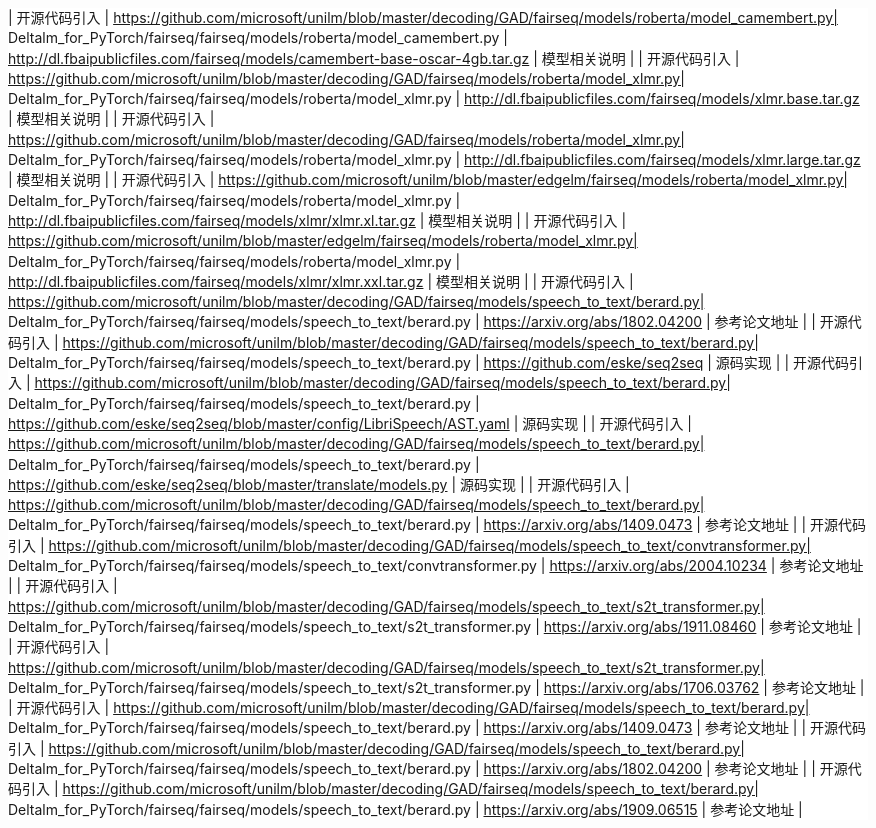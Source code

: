 | 开源代码引入 | https://github.com/microsoft/unilm/blob/master/decoding/GAD/fairseq/models/roberta/model_camembert.py| Deltalm_for_PyTorch/fairseq/fairseq/models/roberta/model_camembert.py	| http://dl.fbaipublicfiles.com/fairseq/models/camembert-base-oscar-4gb.tar.gz | 模型相关说明 |
| 开源代码引入 | https://github.com/microsoft/unilm/blob/master/decoding/GAD/fairseq/models/roberta/model_xlmr.py| Deltalm_for_PyTorch/fairseq/fairseq/models/roberta/model_xlmr.py	| http://dl.fbaipublicfiles.com/fairseq/models/xlmr.base.tar.gz | 模型相关说明 |
| 开源代码引入 | https://github.com/microsoft/unilm/blob/master/decoding/GAD/fairseq/models/roberta/model_xlmr.py| Deltalm_for_PyTorch/fairseq/fairseq/models/roberta/model_xlmr.py	| http://dl.fbaipublicfiles.com/fairseq/models/xlmr.large.tar.gz | 模型相关说明 |
| 开源代码引入 | https://github.com/microsoft/unilm/blob/master/edgelm/fairseq/models/roberta/model_xlmr.py| Deltalm_for_PyTorch/fairseq/fairseq/models/roberta/model_xlmr.py	| http://dl.fbaipublicfiles.com/fairseq/models/xlmr/xlmr.xl.tar.gz | 模型相关说明 |
| 开源代码引入 | https://github.com/microsoft/unilm/blob/master/edgelm/fairseq/models/roberta/model_xlmr.py| Deltalm_for_PyTorch/fairseq/fairseq/models/roberta/model_xlmr.py	| http://dl.fbaipublicfiles.com/fairseq/models/xlmr/xlmr.xxl.tar.gz | 模型相关说明 |
| 开源代码引入 | https://github.com/microsoft/unilm/blob/master/decoding/GAD/fairseq/models/speech_to_text/berard.py| Deltalm_for_PyTorch/fairseq/fairseq/models/speech_to_text/berard.py	| https://arxiv.org/abs/1802.04200 | 参考论文地址 |
| 开源代码引入 | https://github.com/microsoft/unilm/blob/master/decoding/GAD/fairseq/models/speech_to_text/berard.py| Deltalm_for_PyTorch/fairseq/fairseq/models/speech_to_text/berard.py	| https://github.com/eske/seq2seq | 源码实现 |
| 开源代码引入 | https://github.com/microsoft/unilm/blob/master/decoding/GAD/fairseq/models/speech_to_text/berard.py| Deltalm_for_PyTorch/fairseq/fairseq/models/speech_to_text/berard.py	| https://github.com/eske/seq2seq/blob/master/config/LibriSpeech/AST.yaml | 源码实现 |
| 开源代码引入 | https://github.com/microsoft/unilm/blob/master/decoding/GAD/fairseq/models/speech_to_text/berard.py| Deltalm_for_PyTorch/fairseq/fairseq/models/speech_to_text/berard.py	| https://github.com/eske/seq2seq/blob/master/translate/models.py | 源码实现 |
| 开源代码引入 | https://github.com/microsoft/unilm/blob/master/decoding/GAD/fairseq/models/speech_to_text/berard.py| Deltalm_for_PyTorch/fairseq/fairseq/models/speech_to_text/berard.py	| https://arxiv.org/abs/1409.0473 | 参考论文地址 |
| 开源代码引入 | https://github.com/microsoft/unilm/blob/master/decoding/GAD/fairseq/models/speech_to_text/convtransformer.py| Deltalm_for_PyTorch/fairseq/fairseq/models/speech_to_text/convtransformer.py	| https://arxiv.org/abs/2004.10234 | 参考论文地址 |
| 开源代码引入 | https://github.com/microsoft/unilm/blob/master/decoding/GAD/fairseq/models/speech_to_text/s2t_transformer.py| Deltalm_for_PyTorch/fairseq/fairseq/models/speech_to_text/s2t_transformer.py	| https://arxiv.org/abs/1911.08460 | 参考论文地址 |
| 开源代码引入 | https://github.com/microsoft/unilm/blob/master/decoding/GAD/fairseq/models/speech_to_text/s2t_transformer.py| Deltalm_for_PyTorch/fairseq/fairseq/models/speech_to_text/s2t_transformer.py	| https://arxiv.org/abs/1706.03762 | 参考论文地址 |
| 开源代码引入 | https://github.com/microsoft/unilm/blob/master/decoding/GAD/fairseq/models/speech_to_text/berard.py| Deltalm_for_PyTorch/fairseq/fairseq/models/speech_to_text/berard.py	| https://arxiv.org/abs/1409.0473 | 参考论文地址 |
| 开源代码引入 | https://github.com/microsoft/unilm/blob/master/decoding/GAD/fairseq/models/speech_to_text/berard.py| Deltalm_for_PyTorch/fairseq/fairseq/models/speech_to_text/berard.py	| https://arxiv.org/abs/1802.04200 | 参考论文地址 |
| 开源代码引入 | https://github.com/microsoft/unilm/blob/master/decoding/GAD/fairseq/models/speech_to_text/berard.py| Deltalm_for_PyTorch/fairseq/fairseq/models/speech_to_text/berard.py	| https://arxiv.org/abs/1909.06515 | 参考论文地址 |
